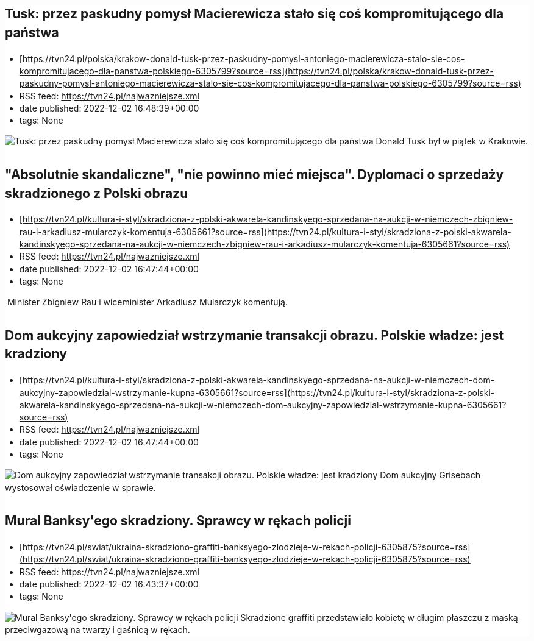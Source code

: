 ## Tusk: przez paskudny pomysł Macierewicza stało się coś kompromitującego dla państwa
 - [https://tvn24.pl/polska/krakow-donald-tusk-przez-paskudny-pomysl-antoniego-macierewicza-stalo-sie-cos-kompromitujacego-dla-panstwa-polskiego-6305799?source=rss](https://tvn24.pl/polska/krakow-donald-tusk-przez-paskudny-pomysl-antoniego-macierewicza-stalo-sie-cos-kompromitujacego-dla-panstwa-polskiego-6305799?source=rss)
 - RSS feed: https://tvn24.pl/najwazniejsze.xml
 - date published: 2022-12-02 16:48:39+00:00
 - tags: None

<img alt="Tusk: przez paskudny pomysł Macierewicza stało się coś kompromitującego dla państwa" src="https://tvn24.pl/najnowsze/cdn-zdjecie-wtu0hf-02-1550-kra-tusk-0027-6305813/alternates/LANDSCAPE_1280" />
    Donald Tusk był w piątek w Krakowie.

## "Absolutnie skandaliczne", "nie powinno mieć miejsca". Dyplomaci o sprzedaży skradzionego z Polski obrazu
 - [https://tvn24.pl/kultura-i-styl/skradziona-z-polski-akwarela-kandinskyego-sprzedana-na-aukcji-w-niemczech-zbigniew-rau-i-arkadiusz-mularczyk-komentuja-6305661?source=rss](https://tvn24.pl/kultura-i-styl/skradziona-z-polski-akwarela-kandinskyego-sprzedana-na-aukcji-w-niemczech-zbigniew-rau-i-arkadiusz-mularczyk-komentuja-6305661?source=rss)
 - RSS feed: https://tvn24.pl/najwazniejsze.xml
 - date published: 2022-12-02 16:47:44+00:00
 - tags: None

<img alt="" src="https://tvn24.pl/najnowsze/cdn-zdjecie-6vzf1o-obraz1-6305695/alternates/LANDSCAPE_1280" />
    Minister Zbigniew Rau i wiceminister Arkadiusz Mularczyk komentują.

## Dom aukcyjny zapowiedział wstrzymanie transakcji obrazu. Polskie władze: jest kradziony
 - [https://tvn24.pl/kultura-i-styl/skradziona-z-polski-akwarela-kandinskyego-sprzedana-na-aukcji-w-niemczech-dom-aukcyjny-zapowiedzial-wstrzymanie-kupna-6305661?source=rss](https://tvn24.pl/kultura-i-styl/skradziona-z-polski-akwarela-kandinskyego-sprzedana-na-aukcji-w-niemczech-dom-aukcyjny-zapowiedzial-wstrzymanie-kupna-6305661?source=rss)
 - RSS feed: https://tvn24.pl/najwazniejsze.xml
 - date published: 2022-12-02 16:47:44+00:00
 - tags: None

<img alt="Dom aukcyjny zapowiedział wstrzymanie transakcji obrazu. Polskie władze: jest kradziony" src="https://tvn24.pl/najnowsze/cdn-zdjecie-6vzf1o-obraz1-6305695/alternates/LANDSCAPE_1280" />
    Dom aukcyjny Grisebach wystosował oświadczenie w sprawie.

## Mural Banksy'ego skradziony. Sprawcy w rękach policji
 - [https://tvn24.pl/swiat/ukraina-skradziono-graffiti-banksyego-zlodzieje-w-rekach-policji-6305875?source=rss](https://tvn24.pl/swiat/ukraina-skradziono-graffiti-banksyego-zlodzieje-w-rekach-policji-6305875?source=rss)
 - RSS feed: https://tvn24.pl/najwazniejsze.xml
 - date published: 2022-12-02 16:43:37+00:00
 - tags: None

<img alt="Mural Banksy'ego skradziony. Sprawcy w rękach policji  " src="https://tvn24.pl/najnowsze/cdn-zdjecie-vd7tyz-murale-banksyego-w-ukrainie-6221220/alternates/LANDSCAPE_1280" />
    Skradzione graffiti przedstawiało kobietę w długim płaszczu z maską przeciwgazową na twarzy i gaśnicą w rękach.
